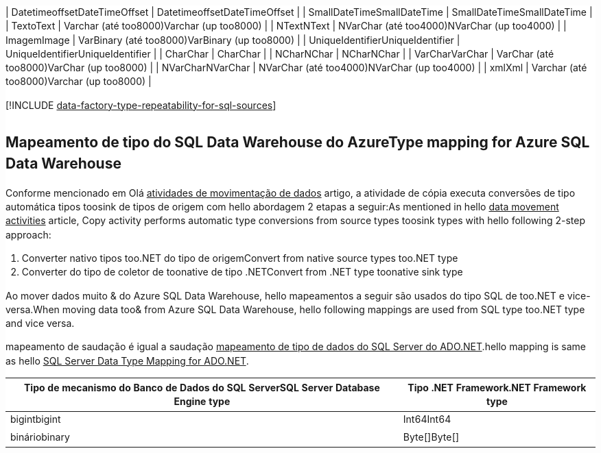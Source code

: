| <span data-ttu-id="47d69-370">Datetimeoffset</span><span class="sxs-lookup"><span data-stu-id="47d69-370">DateTimeOffset</span></span> | <span data-ttu-id="47d69-371">Datetimeoffset</span><span class="sxs-lookup"><span data-stu-id="47d69-371">DateTimeOffset</span></span> |
| <span data-ttu-id="47d69-372">SmallDateTime</span><span class="sxs-lookup"><span data-stu-id="47d69-372">SmallDateTime</span></span> | <span data-ttu-id="47d69-373">SmallDateTime</span><span class="sxs-lookup"><span data-stu-id="47d69-373">SmallDateTime</span></span> |
| <span data-ttu-id="47d69-374">Texto</span><span class="sxs-lookup"><span data-stu-id="47d69-374">Text</span></span> | <span data-ttu-id="47d69-375">Varchar (até too8000)</span><span class="sxs-lookup"><span data-stu-id="47d69-375">Varchar (up too8000)</span></span> |
| <span data-ttu-id="47d69-376">NText</span><span class="sxs-lookup"><span data-stu-id="47d69-376">NText</span></span> | <span data-ttu-id="47d69-377">NVarChar (até too4000)</span><span class="sxs-lookup"><span data-stu-id="47d69-377">NVarChar (up too4000)</span></span> |
| <span data-ttu-id="47d69-378">Imagem</span><span class="sxs-lookup"><span data-stu-id="47d69-378">Image</span></span> | <span data-ttu-id="47d69-379">VarBinary (até too8000)</span><span class="sxs-lookup"><span data-stu-id="47d69-379">VarBinary (up too8000)</span></span> |
| <span data-ttu-id="47d69-380">UniqueIdentifier</span><span class="sxs-lookup"><span data-stu-id="47d69-380">UniqueIdentifier</span></span> | <span data-ttu-id="47d69-381">UniqueIdentifier</span><span class="sxs-lookup"><span data-stu-id="47d69-381">UniqueIdentifier</span></span> |
| <span data-ttu-id="47d69-382">Char</span><span class="sxs-lookup"><span data-stu-id="47d69-382">Char</span></span> | <span data-ttu-id="47d69-383">Char</span><span class="sxs-lookup"><span data-stu-id="47d69-383">Char</span></span> |
| <span data-ttu-id="47d69-384">NChar</span><span class="sxs-lookup"><span data-stu-id="47d69-384">NChar</span></span> | <span data-ttu-id="47d69-385">NChar</span><span class="sxs-lookup"><span data-stu-id="47d69-385">NChar</span></span> |
| <span data-ttu-id="47d69-386">VarChar</span><span class="sxs-lookup"><span data-stu-id="47d69-386">VarChar</span></span> | <span data-ttu-id="47d69-387">VarChar (até too8000)</span><span class="sxs-lookup"><span data-stu-id="47d69-387">VarChar (up too8000)</span></span> |
| <span data-ttu-id="47d69-388">NVarChar</span><span class="sxs-lookup"><span data-stu-id="47d69-388">NVarChar</span></span> | <span data-ttu-id="47d69-389">NVarChar (até too4000)</span><span class="sxs-lookup"><span data-stu-id="47d69-389">NVarChar (up too4000)</span></span> |
| <span data-ttu-id="47d69-390">xml</span><span class="sxs-lookup"><span data-stu-id="47d69-390">Xml</span></span> | <span data-ttu-id="47d69-391">Varchar (até too8000)</span><span class="sxs-lookup"><span data-stu-id="47d69-391">Varchar (up too8000)</span></span> |

[!INCLUDE [data-factory-type-repeatability-for-sql-sources](../../includes/data-factory-type-repeatability-for-sql-sources.md)]

## <a name="type-mapping-for-azure-sql-data-warehouse"></a><span data-ttu-id="47d69-392">Mapeamento de tipo do SQL Data Warehouse do Azure</span><span class="sxs-lookup"><span data-stu-id="47d69-392">Type mapping for Azure SQL Data Warehouse</span></span>
<span data-ttu-id="47d69-393">Conforme mencionado em Olá [atividades de movimentação de dados](data-factory-data-movement-activities.md) artigo, a atividade de cópia executa conversões de tipo automática tipos toosink de tipos de origem com hello abordagem 2 etapas a seguir:</span><span class="sxs-lookup"><span data-stu-id="47d69-393">As mentioned in hello [data movement activities](data-factory-data-movement-activities.md) article, Copy activity performs automatic type conversions from source types toosink types with hello following 2-step approach:</span></span>

1. <span data-ttu-id="47d69-394">Converter nativo tipos too.NET do tipo de origem</span><span class="sxs-lookup"><span data-stu-id="47d69-394">Convert from native source types too.NET type</span></span>
2. <span data-ttu-id="47d69-395">Converter do tipo de coletor de toonative de tipo .NET</span><span class="sxs-lookup"><span data-stu-id="47d69-395">Convert from .NET type toonative sink type</span></span>

<span data-ttu-id="47d69-396">Ao mover dados muito & do Azure SQL Data Warehouse, hello mapeamentos a seguir são usados do tipo SQL de too.NET e vice-versa.</span><span class="sxs-lookup"><span data-stu-id="47d69-396">When moving data too& from Azure SQL Data Warehouse, hello following mappings are used from SQL type too.NET type and vice versa.</span></span>

<span data-ttu-id="47d69-397">mapeamento de saudação é igual a saudação [mapeamento de tipo de dados do SQL Server do ADO.NET](https://msdn.microsoft.com/library/cc716729.aspx).</span><span class="sxs-lookup"><span data-stu-id="47d69-397">hello mapping is same as hello [SQL Server Data Type Mapping for ADO.NET](https://msdn.microsoft.com/library/cc716729.aspx).</span></span>

| <span data-ttu-id="47d69-398">Tipo de mecanismo do Banco de Dados do SQL Server</span><span class="sxs-lookup"><span data-stu-id="47d69-398">SQL Server Database Engine type</span></span> | <span data-ttu-id="47d69-399">Tipo .NET Framework</span><span class="sxs-lookup"><span data-stu-id="47d69-399">.NET Framework type</span></span> |
| --- | --- |
| <span data-ttu-id="47d69-400">bigint</span><span class="sxs-lookup"><span data-stu-id="47d69-400">bigint</span></span> |<span data-ttu-id="47d69-401">Int64</span><span class="sxs-lookup"><span data-stu-id="47d69-401">Int64</span></span> |
| <span data-ttu-id="47d69-402">binário</span><span class="sxs-lookup"><span data-stu-id="47d69-402">binary</span></span> |<span data-ttu-id="47d69-403">Byte[]</span><span class="sxs-lookup"><span data-stu-id="47d69-403">Byte[]</span></span> |